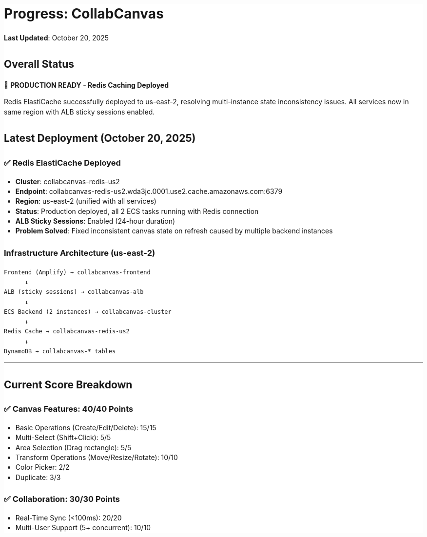 # Progress: CollabCanvas

**Last Updated**: October 20, 2025

## Overall Status
🎯 **PRODUCTION READY - Redis Caching Deployed**

Redis ElastiCache successfully deployed to us-east-2, resolving multi-instance state inconsistency issues. All services now in same region with ALB sticky sessions enabled.

## Latest Deployment (October 20, 2025)

### ✅ Redis ElastiCache Deployed
- **Cluster**: collabcanvas-redis-us2
- **Endpoint**: collabcanvas-redis-us2.wda3jc.0001.use2.cache.amazonaws.com:6379
- **Region**: us-east-2 (unified with all services)
- **Status**: Production deployed, all 2 ECS tasks running with Redis connection
- **ALB Sticky Sessions**: Enabled (24-hour duration)
- **Problem Solved**: Fixed inconsistent canvas state on refresh caused by multiple backend instances

### Infrastructure Architecture (us-east-2)
```
Frontend (Amplify) → collabcanvas-frontend
      ↓
ALB (sticky sessions) → collabcanvas-alb
      ↓
ECS Backend (2 instances) → collabcanvas-cluster
      ↓
Redis Cache → collabcanvas-redis-us2
      ↓
DynamoDB → collabcanvas-* tables
```

---

## Current Score Breakdown

### ✅ Canvas Features: 40/40 Points
- Basic Operations (Create/Edit/Delete): 15/15
- Multi-Select (Shift+Click): 5/5
- Area Selection (Drag rectangle): 5/5
- Transform Operations (Move/Resize/Rotate): 10/10
- Color Picker: 2/2
- Duplicate: 3/3

### ✅ Collaboration: 30/30 Points
- Real-Time Sync (<100ms): 20/20
- Multi-User Support (5+ concurrent): 10/10
